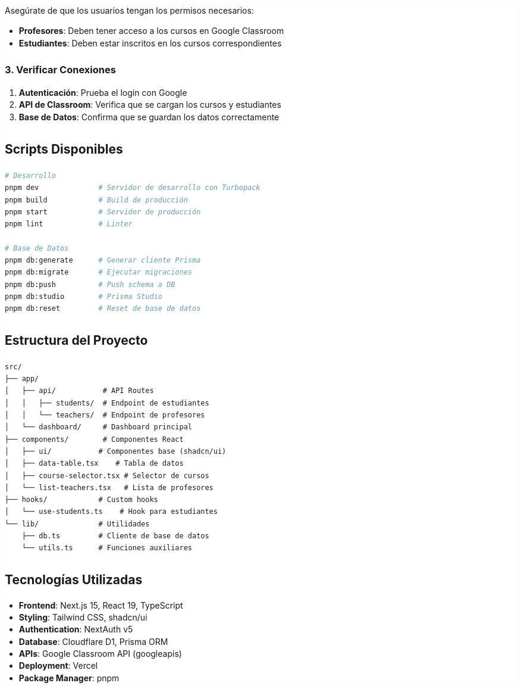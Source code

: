 Asegúrate de que los usuarios tengan los permisos necesarios:
- **Profesores**: Deben tener acceso a los cursos en Google Classroom
- **Estudiantes**: Deben estar inscritos en los cursos correspondientes

### 3. Verificar Conexiones

1. **Autenticación**: Prueba el login con Google
2. **API de Classroom**: Verifica que se cargan los cursos y estudiantes
3. **Base de Datos**: Confirma que se guardan los datos correctamente

## Scripts Disponibles

```bash
# Desarrollo
pnpm dev              # Servidor de desarrollo con Turbopack
pnpm build            # Build de producción
pnpm start            # Servidor de producción
pnpm lint             # Linter

# Base de Datos
pnpm db:generate      # Generar cliente Prisma
pnpm db:migrate       # Ejecutar migraciones
pnpm db:push          # Push schema a DB
pnpm db:studio        # Prisma Studio
pnpm db:reset         # Reset de base de datos
```

## Estructura del Proyecto

```
src/
├── app/
│   ├── api/           # API Routes
│   │   ├── students/  # Endpoint de estudiantes
│   │   └── teachers/  # Endpoint de profesores
│   └── dashboard/     # Dashboard principal
├── components/        # Componentes React
│   ├── ui/           # Componentes base (shadcn/ui)
│   ├── data-table.tsx    # Tabla de datos
│   ├── course-selector.tsx # Selector de cursos
│   └── list-teachers.tsx   # Lista de profesores
├── hooks/            # Custom hooks
│   └── use-students.ts    # Hook para estudiantes
└── lib/              # Utilidades
    ├── db.ts         # Cliente de base de datos
    └── utils.ts      # Funciones auxiliares
```

## Tecnologías Utilizadas

- **Frontend**: Next.js 15, React 19, TypeScript
- **Styling**: Tailwind CSS, shadcn/ui
- **Authentication**: NextAuth v5
- **Database**: Cloudflare D1, Prisma ORM
- **APIs**: Google Classroom API (googleapis)
- **Deployment**: Vercel
- **Package Manager**: pnpm

